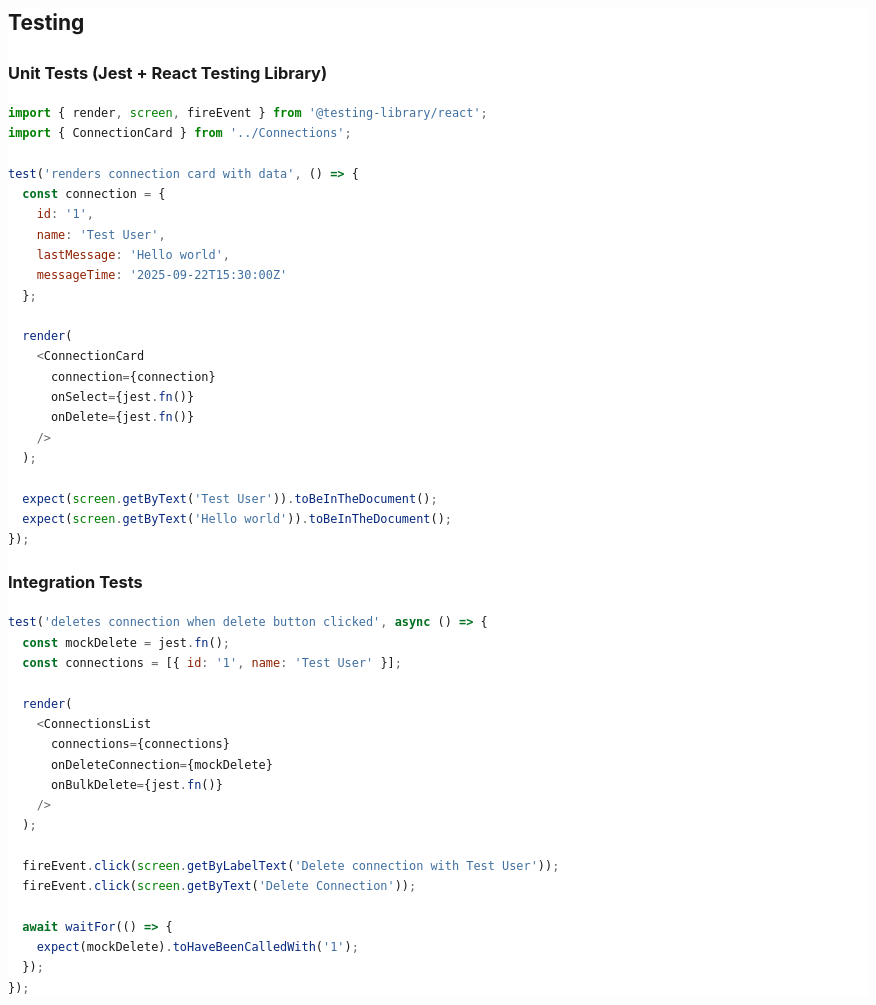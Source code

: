 ## Testing

### Unit Tests (Jest + React Testing Library)
```javascript
import { render, screen, fireEvent } from '@testing-library/react';
import { ConnectionCard } from '../Connections';

test('renders connection card with data', () => {
  const connection = {
    id: '1',
    name: 'Test User',
    lastMessage: 'Hello world',
    messageTime: '2025-09-22T15:30:00Z'
  };

  render(
    <ConnectionCard
      connection={connection}
      onSelect={jest.fn()}
      onDelete={jest.fn()}
    />
  );

  expect(screen.getByText('Test User')).toBeInTheDocument();
  expect(screen.getByText('Hello world')).toBeInTheDocument();
});
```

### Integration Tests
```javascript
test('deletes connection when delete button clicked', async () => {
  const mockDelete = jest.fn();
  const connections = [{ id: '1', name: 'Test User' }];

  render(
    <ConnectionsList
      connections={connections}
      onDeleteConnection={mockDelete}
      onBulkDelete={jest.fn()}
    />
  );

  fireEvent.click(screen.getByLabelText('Delete connection with Test User'));
  fireEvent.click(screen.getByText('Delete Connection'));

  await waitFor(() => {
    expect(mockDelete).toHaveBeenCalledWith('1');
  });
});
```
